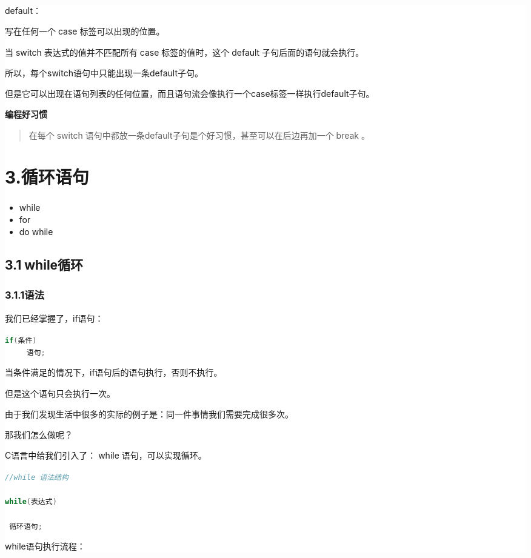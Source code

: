 default：

写在任何一个 case 标签可以出现的位置。

当 switch 表达式的值并不匹配所有 case 标签的值时，这个 default 子句后面的语句就会执行。

所以，每个switch语句中只能出现一条default子句。

但是它可以出现在语句列表的任何位置，而且语句流会像执行一个case标签一样执行default子句。

**编程好习惯**

> 在每个 switch 语句中都放一条default子句是个好习惯，甚至可以在后边再加一个 break 。

# 3.循环语句

- while
- for
- do while

## 3.1 while循环

### 3.1.1语法

我们已经掌握了，if语句：

```c
if(条件)
     语句;
```

当条件满足的情况下，if语句后的语句执行，否则不执行。

但是这个语句只会执行一次。

由于我们发现生活中很多的实际的例子是：同一件事情我们需要完成很多次。

那我们怎么做呢？

C语言中给我们引入了： while 语句，可以实现循环。

```c
//while 语法结构

while(表达式)

 循环语句;
```

while语句执行流程：
